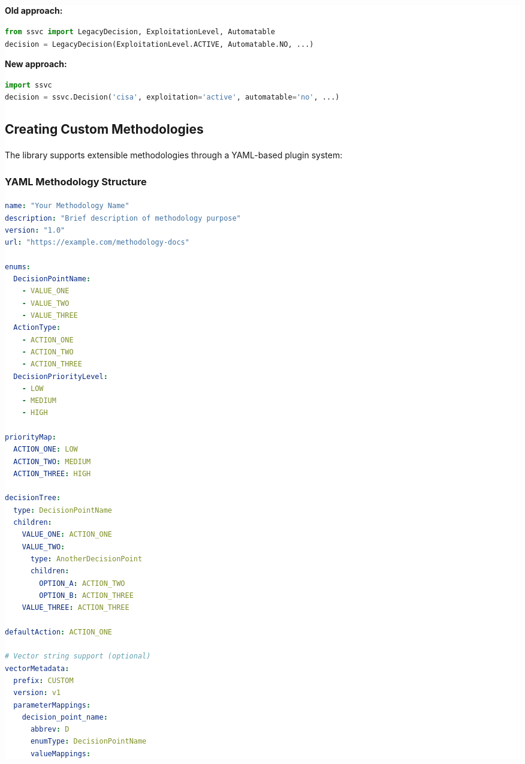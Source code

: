 **Old approach:**
```python
from ssvc import LegacyDecision, ExploitationLevel, Automatable
decision = LegacyDecision(ExploitationLevel.ACTIVE, Automatable.NO, ...)
```

**New approach:**
```python
import ssvc
decision = ssvc.Decision('cisa', exploitation='active', automatable='no', ...)
```

## Creating Custom Methodologies

The library supports extensible methodologies through a YAML-based plugin system:

### YAML Methodology Structure

```yaml
name: "Your Methodology Name"
description: "Brief description of methodology purpose"
version: "1.0"
url: "https://example.com/methodology-docs"

enums:
  DecisionPointName:
    - VALUE_ONE
    - VALUE_TWO
    - VALUE_THREE
  ActionType:
    - ACTION_ONE
    - ACTION_TWO
    - ACTION_THREE
  DecisionPriorityLevel:
    - LOW
    - MEDIUM
    - HIGH

priorityMap:
  ACTION_ONE: LOW
  ACTION_TWO: MEDIUM
  ACTION_THREE: HIGH

decisionTree:
  type: DecisionPointName
  children:
    VALUE_ONE: ACTION_ONE
    VALUE_TWO:
      type: AnotherDecisionPoint
      children:
        OPTION_A: ACTION_TWO
        OPTION_B: ACTION_THREE
    VALUE_THREE: ACTION_THREE

defaultAction: ACTION_ONE

# Vector string support (optional)
vectorMetadata:
  prefix: CUSTOM
  version: v1
  parameterMappings:
    decision_point_name:
      abbrev: D
      enumType: DecisionPointName
      valueMappings:
```